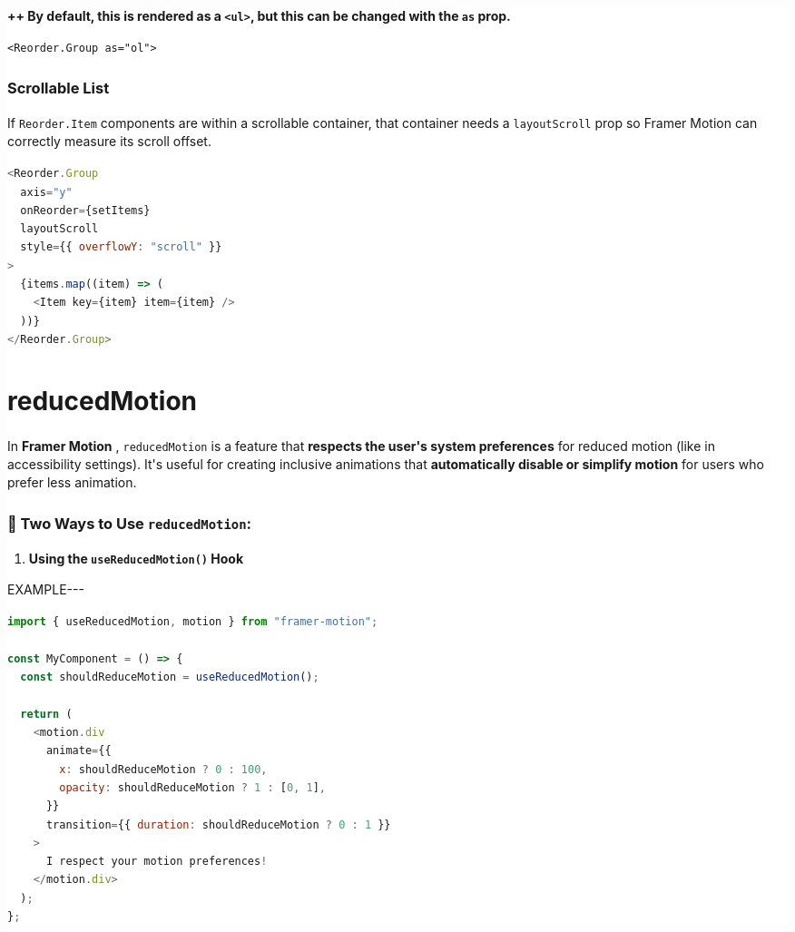 **++ By default, this is rendered as a `<ul>`, but this can be changed with the `as` prop.**

``<Reorder.Group as="ol">``

### Scrollable List

If `Reorder.Item` components are within a scrollable container, that container needs a `layoutScroll` prop so Framer Motion can correctly measure its scroll offset.

```javascript
<Reorder.Group
  axis="y"
  onReorder={setItems}
  layoutScroll
  style={{ overflowY: "scroll" }}
>
  {items.map((item) => (
    <Item key={item} item={item} />
  ))}
</Reorder.Group>
```

# reducedMotion

In  **Framer Motion** , `reducedMotion` is a feature that **respects the user's system preferences** for reduced motion (like in accessibility settings). It's useful for creating inclusive animations that **automatically disable or simplify motion** for users who prefer less animation.

### 🔧 Two Ways to Use `reducedMotion`:

1. **Using the `useReducedMotion()` Hook**

EXAMPLE---

```javascript
import { useReducedMotion, motion } from "framer-motion";

const MyComponent = () => {
  const shouldReduceMotion = useReducedMotion();

  return (
    <motion.div
      animate={{
        x: shouldReduceMotion ? 0 : 100,
        opacity: shouldReduceMotion ? 1 : [0, 1],
      }}
      transition={{ duration: shouldReduceMotion ? 0 : 1 }}
    >
      I respect your motion preferences!
    </motion.div>
  );
};

```
